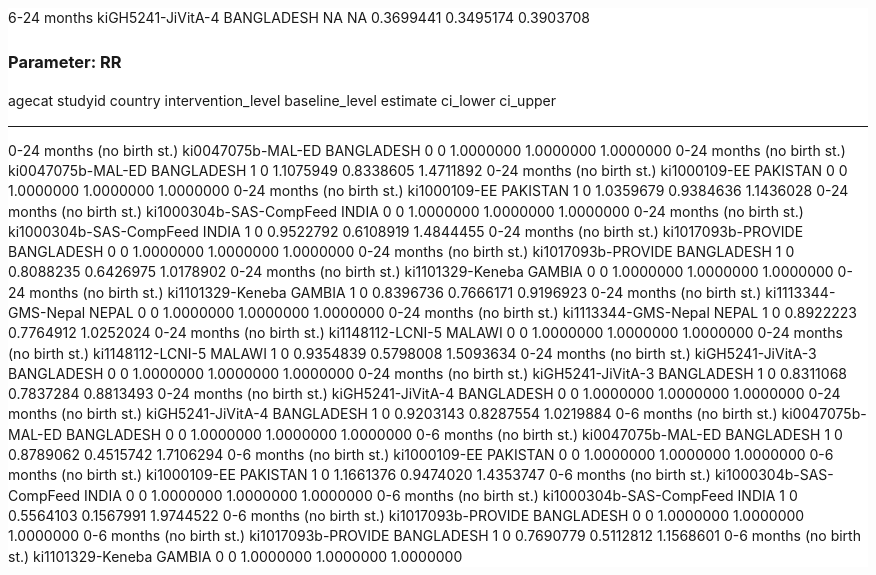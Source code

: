 6-24 months                  kiGH5241-JiVitA-4         BANGLADESH   NA                   NA                0.3699441   0.3495174   0.3903708


### Parameter: RR


agecat                       studyid                   country      intervention_level   baseline_level     estimate    ci_lower    ci_upper
---------------------------  ------------------------  -----------  -------------------  ---------------  ----------  ----------  ----------
0-24 months (no birth st.)   ki0047075b-MAL-ED         BANGLADESH   0                    0                 1.0000000   1.0000000   1.0000000
0-24 months (no birth st.)   ki0047075b-MAL-ED         BANGLADESH   1                    0                 1.1075949   0.8338605   1.4711892
0-24 months (no birth st.)   ki1000109-EE              PAKISTAN     0                    0                 1.0000000   1.0000000   1.0000000
0-24 months (no birth st.)   ki1000109-EE              PAKISTAN     1                    0                 1.0359679   0.9384636   1.1436028
0-24 months (no birth st.)   ki1000304b-SAS-CompFeed   INDIA        0                    0                 1.0000000   1.0000000   1.0000000
0-24 months (no birth st.)   ki1000304b-SAS-CompFeed   INDIA        1                    0                 0.9522792   0.6108919   1.4844455
0-24 months (no birth st.)   ki1017093b-PROVIDE        BANGLADESH   0                    0                 1.0000000   1.0000000   1.0000000
0-24 months (no birth st.)   ki1017093b-PROVIDE        BANGLADESH   1                    0                 0.8088235   0.6426975   1.0178902
0-24 months (no birth st.)   ki1101329-Keneba          GAMBIA       0                    0                 1.0000000   1.0000000   1.0000000
0-24 months (no birth st.)   ki1101329-Keneba          GAMBIA       1                    0                 0.8396736   0.7666171   0.9196923
0-24 months (no birth st.)   ki1113344-GMS-Nepal       NEPAL        0                    0                 1.0000000   1.0000000   1.0000000
0-24 months (no birth st.)   ki1113344-GMS-Nepal       NEPAL        1                    0                 0.8922223   0.7764912   1.0252024
0-24 months (no birth st.)   ki1148112-LCNI-5          MALAWI       0                    0                 1.0000000   1.0000000   1.0000000
0-24 months (no birth st.)   ki1148112-LCNI-5          MALAWI       1                    0                 0.9354839   0.5798008   1.5093634
0-24 months (no birth st.)   kiGH5241-JiVitA-3         BANGLADESH   0                    0                 1.0000000   1.0000000   1.0000000
0-24 months (no birth st.)   kiGH5241-JiVitA-3         BANGLADESH   1                    0                 0.8311068   0.7837284   0.8813493
0-24 months (no birth st.)   kiGH5241-JiVitA-4         BANGLADESH   0                    0                 1.0000000   1.0000000   1.0000000
0-24 months (no birth st.)   kiGH5241-JiVitA-4         BANGLADESH   1                    0                 0.9203143   0.8287554   1.0219884
0-6 months (no birth st.)    ki0047075b-MAL-ED         BANGLADESH   0                    0                 1.0000000   1.0000000   1.0000000
0-6 months (no birth st.)    ki0047075b-MAL-ED         BANGLADESH   1                    0                 0.8789062   0.4515742   1.7106294
0-6 months (no birth st.)    ki1000109-EE              PAKISTAN     0                    0                 1.0000000   1.0000000   1.0000000
0-6 months (no birth st.)    ki1000109-EE              PAKISTAN     1                    0                 1.1661376   0.9474020   1.4353747
0-6 months (no birth st.)    ki1000304b-SAS-CompFeed   INDIA        0                    0                 1.0000000   1.0000000   1.0000000
0-6 months (no birth st.)    ki1000304b-SAS-CompFeed   INDIA        1                    0                 0.5564103   0.1567991   1.9744522
0-6 months (no birth st.)    ki1017093b-PROVIDE        BANGLADESH   0                    0                 1.0000000   1.0000000   1.0000000
0-6 months (no birth st.)    ki1017093b-PROVIDE        BANGLADESH   1                    0                 0.7690779   0.5112812   1.1568601
0-6 months (no birth st.)    ki1101329-Keneba          GAMBIA       0                    0                 1.0000000   1.0000000   1.0000000